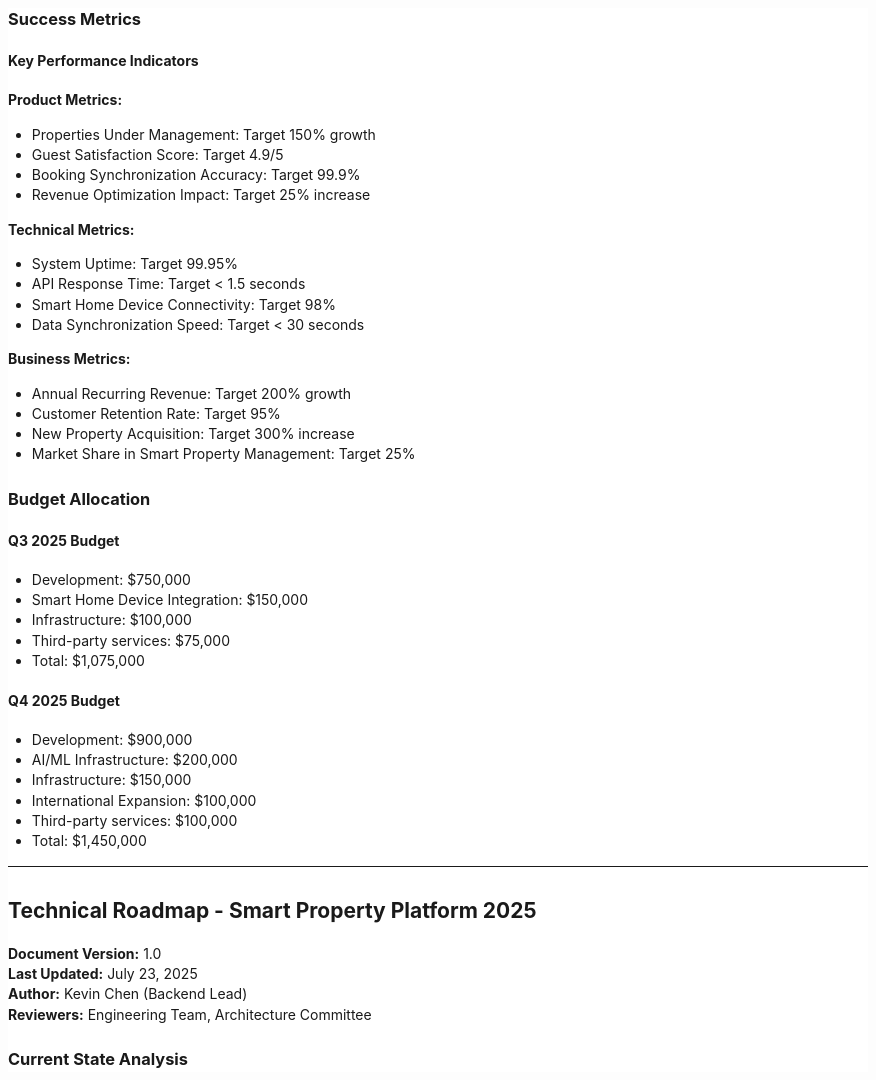 ### Success Metrics

#### Key Performance Indicators

**Product Metrics:**

- Properties Under Management: Target 150% growth
- Guest Satisfaction Score: Target 4.9/5
- Booking Synchronization Accuracy: Target 99.9%
- Revenue Optimization Impact: Target 25% increase

**Technical Metrics:**

- System Uptime: Target 99.95%
- API Response Time: Target < 1.5 seconds
- Smart Home Device Connectivity: Target 98%
- Data Synchronization Speed: Target < 30 seconds

**Business Metrics:**

- Annual Recurring Revenue: Target 200% growth
- Customer Retention Rate: Target 95%
- New Property Acquisition: Target 300% increase
- Market Share in Smart Property Management: Target 25%

### Budget Allocation

#### Q3 2025 Budget

- Development: $750,000
- Smart Home Device Integration: $150,000
- Infrastructure: $100,000
- Third-party services: $75,000
- Total: $1,075,000

#### Q4 2025 Budget

- Development: $900,000
- AI/ML Infrastructure: $200,000
- Infrastructure: $150,000
- International Expansion: $100,000
- Third-party services: $100,000
- Total: $1,450,000

---

## Technical Roadmap - Smart Property Platform 2025

**Document Version:** 1.0  
**Last Updated:** July 23, 2025  
**Author:** Kevin Chen (Backend Lead)  
**Reviewers:** Engineering Team, Architecture Committee

### Current State Analysis

